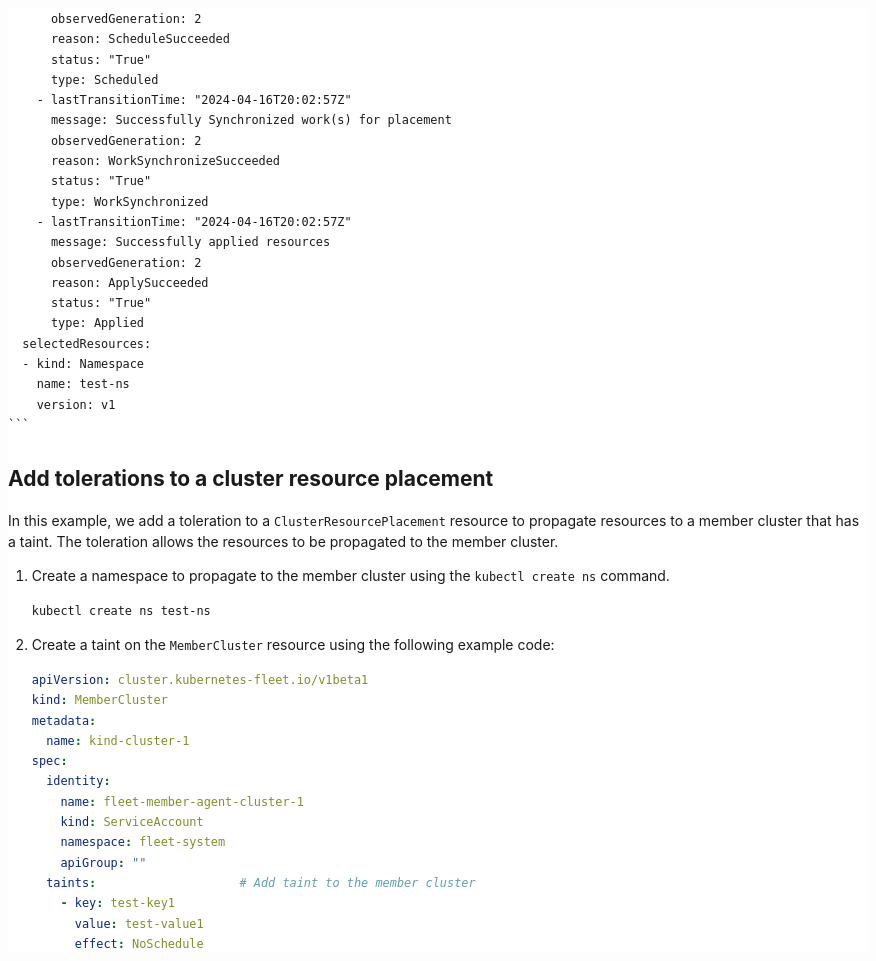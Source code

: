           observedGeneration: 2
          reason: ScheduleSucceeded
          status: "True"
          type: Scheduled
        - lastTransitionTime: "2024-04-16T20:02:57Z"
          message: Successfully Synchronized work(s) for placement
          observedGeneration: 2
          reason: WorkSynchronizeSucceeded
          status: "True"
          type: WorkSynchronized
        - lastTransitionTime: "2024-04-16T20:02:57Z"
          message: Successfully applied resources
          observedGeneration: 2
          reason: ApplySucceeded
          status: "True"
          type: Applied
      selectedResources:
      - kind: Namespace
        name: test-ns
        version: v1
    ```

## Add tolerations to a cluster resource placement

In this example, we add a toleration to a `ClusterResourcePlacement` resource to propagate resources to a member cluster that has a taint. The toleration allows the resources to be propagated to the member cluster.

1. Create a namespace to propagate to the member cluster using the `kubectl create ns` command.

    ```bash
    kubectl create ns test-ns
    ```

2. Create a taint on the `MemberCluster` resource using the following example code:

    ```yml
    apiVersion: cluster.kubernetes-fleet.io/v1beta1
    kind: MemberCluster
    metadata:
      name: kind-cluster-1
    spec:
      identity:
        name: fleet-member-agent-cluster-1
        kind: ServiceAccount
        namespace: fleet-system
        apiGroup: ""
      taints:                    # Add taint to the member cluster
        - key: test-key1
          value: test-value1
          effect: NoSchedule
    ```
        